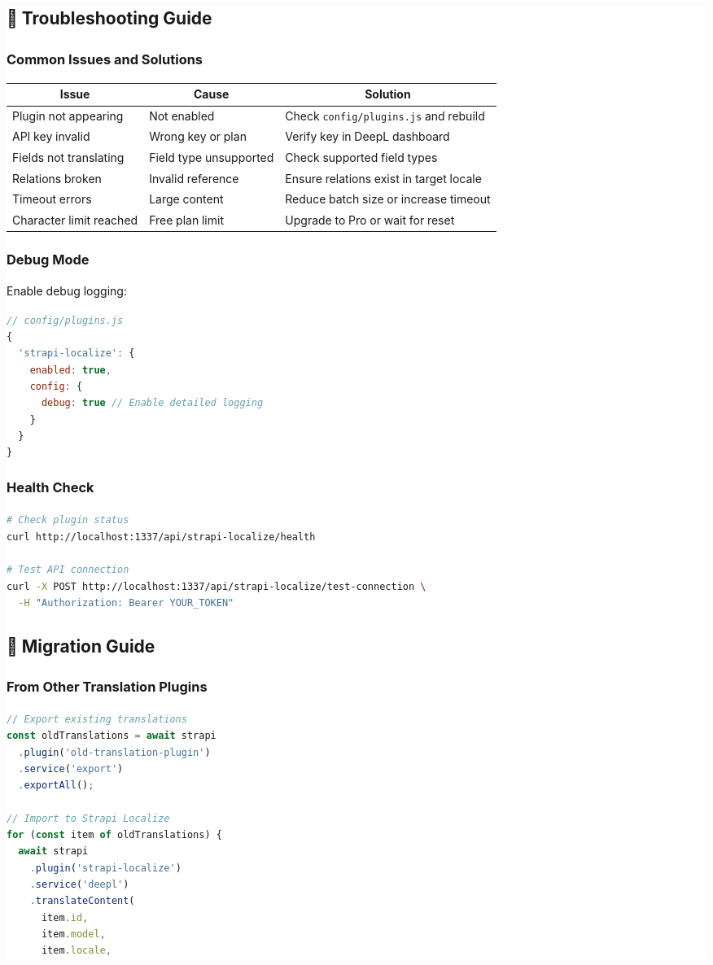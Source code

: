 ## 🐛 Troubleshooting Guide

### Common Issues and Solutions

| Issue | Cause | Solution |
|-------|-------|----------|
| Plugin not appearing | Not enabled | Check `config/plugins.js` and rebuild |
| API key invalid | Wrong key or plan | Verify key in DeepL dashboard |
| Fields not translating | Field type unsupported | Check supported field types |
| Relations broken | Invalid reference | Ensure relations exist in target locale |
| Timeout errors | Large content | Reduce batch size or increase timeout |
| Character limit reached | Free plan limit | Upgrade to Pro or wait for reset |

### Debug Mode

Enable debug logging:

```javascript
// config/plugins.js
{
  'strapi-localize': {
    enabled: true,
    config: {
      debug: true // Enable detailed logging
    }
  }
}
```

### Health Check

```bash
# Check plugin status
curl http://localhost:1337/api/strapi-localize/health

# Test API connection
curl -X POST http://localhost:1337/api/strapi-localize/test-connection \
  -H "Authorization: Bearer YOUR_TOKEN"
```

## 🔄 Migration Guide

### From Other Translation Plugins

```javascript
// Export existing translations
const oldTranslations = await strapi
  .plugin('old-translation-plugin')
  .service('export')
  .exportAll();

// Import to Strapi Localize
for (const item of oldTranslations) {
  await strapi
    .plugin('strapi-localize')
    .service('deepl')
    .translateContent(
      item.id,
      item.model,
      item.locale,
```